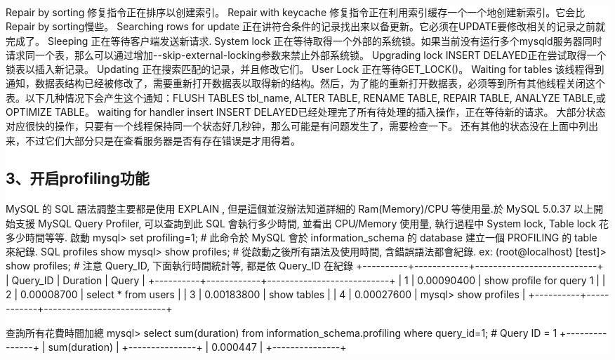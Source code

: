 Repair by sorting
修复指令正在排序以创建索引。
Repair with keycache
修复指令正在利用索引缓存一个一个地创建新索引。它会比Repair by sorting慢些。
Searching rows for update
正在讲符合条件的记录找出来以备更新。它必须在UPDATE要修改相关的记录之前就完成了。
Sleeping
正在等待客户端发送新请求.
System lock
正在等待取得一个外部的系统锁。如果当前没有运行多个mysqld服务器同时请求同一个表，那么可以通过增加--skip-external-locking参数来禁止外部系统锁。
Upgrading lock
INSERT DELAYED正在尝试取得一个锁表以插入新记录。
Updating
正在搜索匹配的记录，并且修改它们。
User Lock
 正在等待GET_LOCK()。
Waiting for tables
 该线程得到通知，数据表结构已经被修改了，需要重新打开数据表以取得新的结构。然后，为了能的重新打开数据表，必须等到所有其他线程关闭这个表。以下几种情况下会产生这个通知：FLUSH TABLES tbl_name, ALTER TABLE, RENAME TABLE, REPAIR TABLE, ANALYZE TABLE,或OPTIMIZE TABLE。
waiting for handler insert
 INSERT DELAYED已经处理完了所有待处理的插入操作，正在等待新的请求。
 大部分状态对应很快的操作，只要有一个线程保持同一个状态好几秒钟，那么可能是有问题发生了，需要检查一下。
 还有其他的状态没在上面中列出来，不过它们大部分只是在查看服务器是否有存在错误是才用得着。
<prev>

## 3、开启profiling功能

MySQL 的 SQL 語法調整主要都是使用 EXPLAIN , 但是這個並沒辦法知道詳細的 Ram(Memory)/CPU 等使用量.於 MySQL 5.0.37 以上開始支援 MySQL Query Profiler, 可以查詢到此 SQL 會執行多少時間, 並看出 CPU/Memory 使用量, 執行過程中 System lock, Table lock 花多少時間等等.
啟動
<prev>
mysql> set profiling=1; # 此命令於 MySQL 會於 information_schema 的 database 建立一個 PROFILING 的 table 來紀錄.
SQL profiles show
mysql> show profiles; # 從啟動之後所有語法及使用時間, 含錯誤語法都會紀錄.
ex: (root@localhost) [test]> show profiles; # 注意 Query_ID, 下面執行時間統計等, 都是依 Query_ID 在紀錄
 +----------+------------+---------------------------+
 | Query_ID | Duration   | Query                     |
 +----------+------------+---------------------------+
 |        1 | 0.00090400 | show profile for query 1  |
 |        2 | 0.00008700 | select * from users       |
 |        3 | 0.00183800 | show tables               |
 |        4 | 0.00027600 | mysql> show profiles      |
 +----------+------------+---------------------------+
 <prev>

 查詢所有花費時間加總
 <prev>
mysql> select sum(duration) from information_schema.profiling where query_id=1; # Query ID = 1
 +---------------+
 | sum(duration) |
 +---------------+
 |      0.000447 |
 +---------------+
